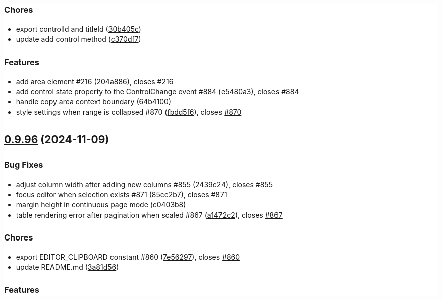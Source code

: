 
### Chores

* export controlId and titleId ([30b405c](https://github.com/Hufe921/canvas-editor/commit/30b405c270a7ca6a09f5824b3cf4a5bd552e0478))
* update add control method ([c370df7](https://github.com/Hufe921/canvas-editor/commit/c370df7d3666ab0ed99fc2538b50e3bb5fbd0bf1))


### Features

* add area element #216 ([204a886](https://github.com/Hufe921/canvas-editor/commit/204a886c1dcd01c3b56695eef74c3c39221bcdb3)), closes [#216](https://github.com/Hufe921/canvas-editor/issues/216)
* add control state property to the ControlChange event #884 ([e5480a3](https://github.com/Hufe921/canvas-editor/commit/e5480a3f00044e901b255c77f6b8ae7fb91ef4f4)), closes [#884](https://github.com/Hufe921/canvas-editor/issues/884)
* handle copy area context boundary ([64b4100](https://github.com/Hufe921/canvas-editor/commit/64b41009c42dbba1600e92301a6db89cd8fb421d))
* style settings when range is collapsed #870 ([fbdd5f6](https://github.com/Hufe921/canvas-editor/commit/fbdd5f62786398e66c7740da28b1656c4f36f131)), closes [#870](https://github.com/Hufe921/canvas-editor/issues/870)



## [0.9.96](https://github.com/Hufe921/canvas-editor/compare/v0.9.95...v0.9.96) (2024-11-09)


### Bug Fixes

* adjust column width after adding new columns #855 ([2439c24](https://github.com/Hufe921/canvas-editor/commit/2439c24e120bdfb0553d5f32ef9af25517bb6baa)), closes [#855](https://github.com/Hufe921/canvas-editor/issues/855)
* focus editor when selection exists #871 ([85cc2b7](https://github.com/Hufe921/canvas-editor/commit/85cc2b7f68726fbecb1484f420a6d20bda004dfe)), closes [#871](https://github.com/Hufe921/canvas-editor/issues/871)
* margin height in continuous page mode ([c0403b8](https://github.com/Hufe921/canvas-editor/commit/c0403b8f8d069d0c4b3fcb8bb23159cb1fb00fe5))
* table rendering error after pagination when scaled #867 ([a1472c2](https://github.com/Hufe921/canvas-editor/commit/a1472c23aacef239f00cab9ab365d261599d1bee)), closes [#867](https://github.com/Hufe921/canvas-editor/issues/867)


### Chores

* export EDITOR_CLIPBOARD constant #860 ([7e56297](https://github.com/Hufe921/canvas-editor/commit/7e562970031a4227d3d8ac66f2447cf2c52f25d1)), closes [#860](https://github.com/Hufe921/canvas-editor/issues/860)
* update README.md ([3a81d56](https://github.com/Hufe921/canvas-editor/commit/3a81d56974e1e30bb01985f9a79de7f31785a8fc))


### Features
